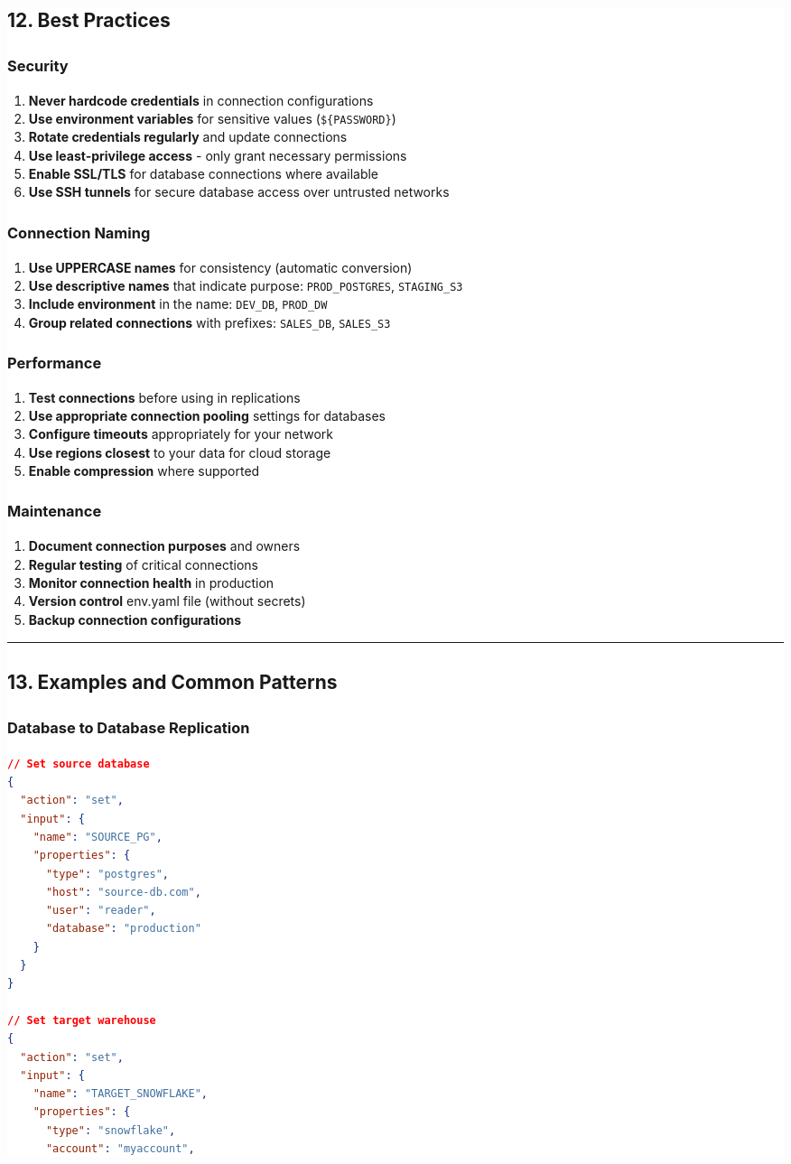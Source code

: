 
## 12. Best Practices

### Security

1. **Never hardcode credentials** in connection configurations
2. **Use environment variables** for sensitive values (`${PASSWORD}`)
3. **Rotate credentials regularly** and update connections
4. **Use least-privilege access** - only grant necessary permissions
5. **Enable SSL/TLS** for database connections where available
6. **Use SSH tunnels** for secure database access over untrusted networks

### Connection Naming

1. **Use UPPERCASE names** for consistency (automatic conversion)
2. **Use descriptive names** that indicate purpose: `PROD_POSTGRES`, `STAGING_S3`
3. **Include environment** in the name: `DEV_DB`, `PROD_DW`
4. **Group related connections** with prefixes: `SALES_DB`, `SALES_S3`

### Performance

1. **Test connections** before using in replications
2. **Use appropriate connection pooling** settings for databases
3. **Configure timeouts** appropriately for your network
4. **Use regions closest** to your data for cloud storage
5. **Enable compression** where supported

### Maintenance

1. **Document connection purposes** and owners
2. **Regular testing** of critical connections
3. **Monitor connection health** in production
4. **Version control** env.yaml file (without secrets)
5. **Backup connection configurations**

---

## 13. Examples and Common Patterns

### Database to Database Replication

```json
// Set source database
{
  "action": "set",
  "input": {
    "name": "SOURCE_PG",
    "properties": {
      "type": "postgres",
      "host": "source-db.com",
      "user": "reader",
      "database": "production"
    }
  }
}

// Set target warehouse
{
  "action": "set",
  "input": {
    "name": "TARGET_SNOWFLAKE",
    "properties": {
      "type": "snowflake",
      "account": "myaccount",
```